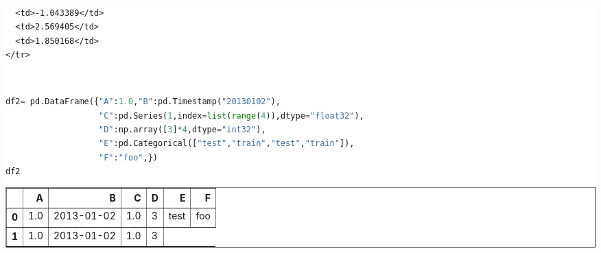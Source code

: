       <td>-1.043389</td>
      <td>2.569405</td>
      <td>1.850168</td>
    </tr>
  </tbody>
</table>
</div><BR/>




```python

```


```python
df2= pd.DataFrame({"A":1.0,"B":pd.Timestamp("20130102"),
                   "C":pd.Series(1,index=list(range(4)),dtype="float32"),
                   "D":np.array([3]*4,dtype="int32"),
                   "E":pd.Categorical(["test","train","test","train"]),
                   "F":"foo",})
df2
```




<div>
<style scoped>
    .dataframe tbody tr th:only-of-type {
        vertical-align: middle;
    }

    .dataframe tbody tr th {
        vertical-align: top;
    }

    .dataframe thead th {
        text-align: right;
    }
</style>
<table border="1" class="dataframe">
  <thead>
    <tr style="text-align: right;">
      <th></th>
      <th>A</th>
      <th>B</th>
      <th>C</th>
      <th>D</th>
      <th>E</th>
      <th>F</th>
    </tr>
  </thead>
  <tbody>
    <tr>
      <th>0</th>
      <td>1.0</td>
      <td>2013-01-02</td>
      <td>1.0</td>
      <td>3</td>
      <td>test</td>
      <td>foo</td>
    </tr>
    <tr>
      <th>1</th>
      <td>1.0</td>
      <td>2013-01-02</td>
      <td>1.0</td>
      <td>3</td>